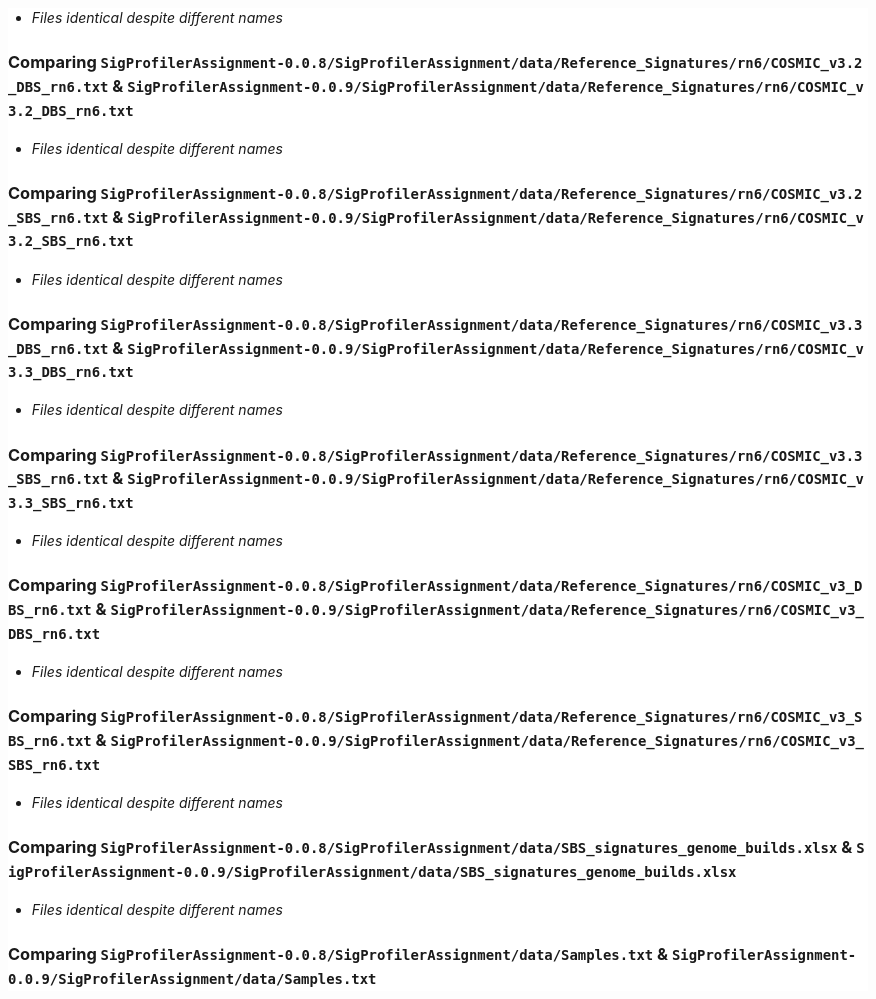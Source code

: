  * *Files identical despite different names*

### Comparing `SigProfilerAssignment-0.0.8/SigProfilerAssignment/data/Reference_Signatures/rn6/COSMIC_v3.2_DBS_rn6.txt` & `SigProfilerAssignment-0.0.9/SigProfilerAssignment/data/Reference_Signatures/rn6/COSMIC_v3.2_DBS_rn6.txt`

 * *Files identical despite different names*

### Comparing `SigProfilerAssignment-0.0.8/SigProfilerAssignment/data/Reference_Signatures/rn6/COSMIC_v3.2_SBS_rn6.txt` & `SigProfilerAssignment-0.0.9/SigProfilerAssignment/data/Reference_Signatures/rn6/COSMIC_v3.2_SBS_rn6.txt`

 * *Files identical despite different names*

### Comparing `SigProfilerAssignment-0.0.8/SigProfilerAssignment/data/Reference_Signatures/rn6/COSMIC_v3.3_DBS_rn6.txt` & `SigProfilerAssignment-0.0.9/SigProfilerAssignment/data/Reference_Signatures/rn6/COSMIC_v3.3_DBS_rn6.txt`

 * *Files identical despite different names*

### Comparing `SigProfilerAssignment-0.0.8/SigProfilerAssignment/data/Reference_Signatures/rn6/COSMIC_v3.3_SBS_rn6.txt` & `SigProfilerAssignment-0.0.9/SigProfilerAssignment/data/Reference_Signatures/rn6/COSMIC_v3.3_SBS_rn6.txt`

 * *Files identical despite different names*

### Comparing `SigProfilerAssignment-0.0.8/SigProfilerAssignment/data/Reference_Signatures/rn6/COSMIC_v3_DBS_rn6.txt` & `SigProfilerAssignment-0.0.9/SigProfilerAssignment/data/Reference_Signatures/rn6/COSMIC_v3_DBS_rn6.txt`

 * *Files identical despite different names*

### Comparing `SigProfilerAssignment-0.0.8/SigProfilerAssignment/data/Reference_Signatures/rn6/COSMIC_v3_SBS_rn6.txt` & `SigProfilerAssignment-0.0.9/SigProfilerAssignment/data/Reference_Signatures/rn6/COSMIC_v3_SBS_rn6.txt`

 * *Files identical despite different names*

### Comparing `SigProfilerAssignment-0.0.8/SigProfilerAssignment/data/SBS_signatures_genome_builds.xlsx` & `SigProfilerAssignment-0.0.9/SigProfilerAssignment/data/SBS_signatures_genome_builds.xlsx`

 * *Files identical despite different names*

### Comparing `SigProfilerAssignment-0.0.8/SigProfilerAssignment/data/Samples.txt` & `SigProfilerAssignment-0.0.9/SigProfilerAssignment/data/Samples.txt`
